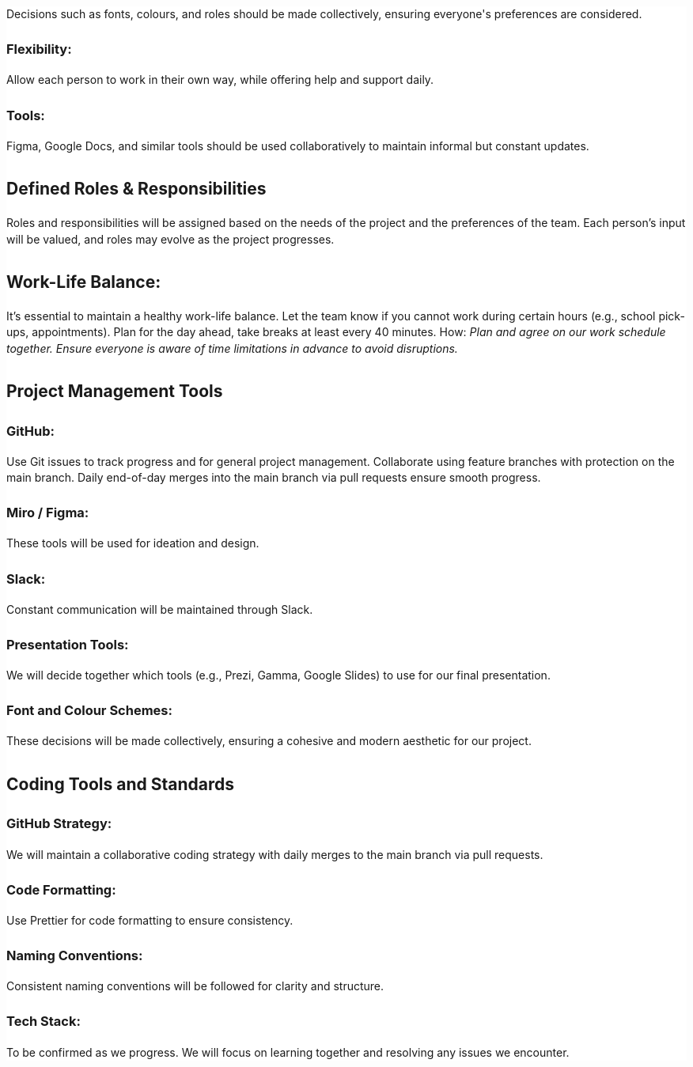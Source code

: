 Decisions such as fonts, colours, and roles should be made collectively, ensuring everyone's preferences are considered.
### Flexibility: 
Allow each person to work in their own way, while offering help and support daily.
### Tools: 
Figma, Google Docs, and similar tools should be used collaboratively to maintain informal but constant updates.

## Defined Roles & Responsibilities
Roles and responsibilities will be assigned based on the needs of the project and the preferences of the team. Each person’s input will be valued, and roles may evolve as the project progresses.

## Work-Life Balance:
It’s essential to maintain a healthy work-life balance. Let the team know if you cannot work during certain hours (e.g., school pick-ups, appointments). Plan for the day ahead, take breaks at least every 40 minutes. 
How: *Plan and agree on our work schedule together. Ensure everyone is aware of time limitations in advance to avoid disruptions.*

## Project Management Tools
### GitHub: 
Use Git issues to track progress and for general project management. Collaborate using feature branches with protection on the main branch. Daily end-of-day merges into the main branch via pull requests ensure smooth progress.
### Miro / Figma: 
These tools will be used for ideation and design.
### Slack: 
Constant communication will be maintained through Slack.
### Presentation Tools: 
We will decide together which tools (e.g., Prezi, Gamma, Google Slides) to use for our final presentation.
### Font and Colour Schemes: 
These decisions will be made collectively, ensuring a cohesive and modern aesthetic for our project.

## Coding Tools and Standards
### GitHub Strategy: 
We will maintain a collaborative coding strategy with daily merges to the main branch via pull requests.
### Code Formatting: 
Use Prettier for code formatting to ensure consistency.
### Naming Conventions: 
Consistent naming conventions will be followed for clarity and structure.
### Tech Stack: 
To be confirmed as we progress. We will focus on learning together and resolving any issues we encounter.
